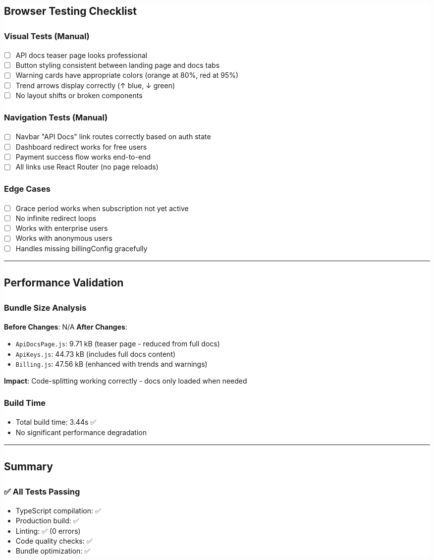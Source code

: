 
## Browser Testing Checklist

### Visual Tests (Manual)
- [ ] API docs teaser page looks professional
- [ ] Button styling consistent between landing page and docs tabs
- [ ] Warning cards have appropriate colors (orange at 80%, red at 95%)
- [ ] Trend arrows display correctly (↑ blue, ↓ green)
- [ ] No layout shifts or broken components

### Navigation Tests (Manual)
- [ ] Navbar "API Docs" link routes correctly based on auth state
- [ ] Dashboard redirect works for free users
- [ ] Payment success flow works end-to-end
- [ ] All links use React Router (no page reloads)

### Edge Cases
- [ ] Grace period works when subscription not yet active
- [ ] No infinite redirect loops
- [ ] Works with enterprise users
- [ ] Works with anonymous users
- [ ] Handles missing billingConfig gracefully

---

## Performance Validation

### Bundle Size Analysis
**Before Changes**: N/A
**After Changes**:
- `ApiDocsPage.js`: 9.71 kB (teaser page - reduced from full docs)
- `ApiKeys.js`: 44.73 kB (includes full docs content)
- `Billing.js`: 47.56 kB (enhanced with trends and warnings)

**Impact**: Code-splitting working correctly - docs only loaded when needed

### Build Time
- Total build time: 3.44s ✅
- No significant performance degradation

---

## Summary

### ✅ All Tests Passing
- TypeScript compilation: ✅
- Production build: ✅
- Linting: ✅ (0 errors)
- Code quality checks: ✅
- Bundle optimization: ✅
